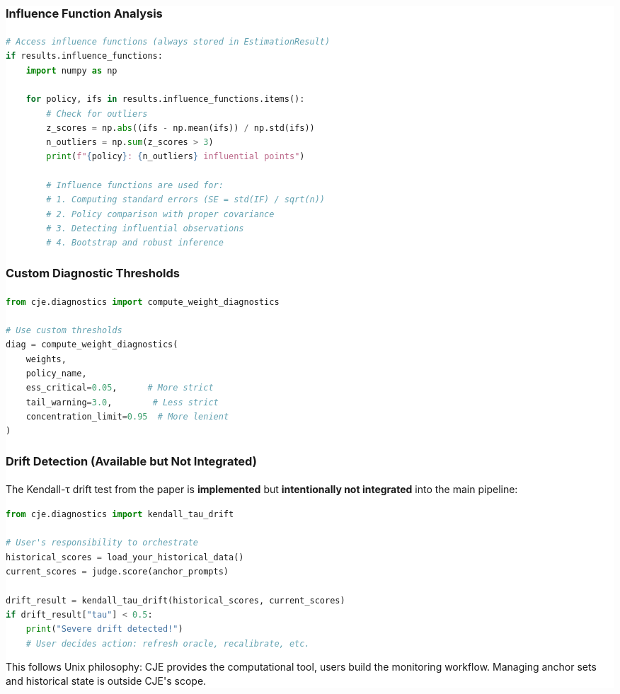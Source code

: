 ### Influence Function Analysis
```python
# Access influence functions (always stored in EstimationResult)
if results.influence_functions:
    import numpy as np
    
    for policy, ifs in results.influence_functions.items():
        # Check for outliers
        z_scores = np.abs((ifs - np.mean(ifs)) / np.std(ifs))
        n_outliers = np.sum(z_scores > 3)
        print(f"{policy}: {n_outliers} influential points")
        
        # Influence functions are used for:
        # 1. Computing standard errors (SE = std(IF) / sqrt(n))
        # 2. Policy comparison with proper covariance
        # 3. Detecting influential observations
        # 4. Bootstrap and robust inference
```

### Custom Diagnostic Thresholds
```python
from cje.diagnostics import compute_weight_diagnostics

# Use custom thresholds
diag = compute_weight_diagnostics(
    weights,
    policy_name,
    ess_critical=0.05,      # More strict
    tail_warning=3.0,        # Less strict
    concentration_limit=0.95  # More lenient
)
```

### Drift Detection (Available but Not Integrated)

The Kendall-τ drift test from the paper is **implemented** but **intentionally not integrated** into the main pipeline:

```python
from cje.diagnostics import kendall_tau_drift

# User's responsibility to orchestrate
historical_scores = load_your_historical_data()
current_scores = judge.score(anchor_prompts)

drift_result = kendall_tau_drift(historical_scores, current_scores)
if drift_result["tau"] < 0.5:
    print("Severe drift detected!")
    # User decides action: refresh oracle, recalibrate, etc.
```

This follows Unix philosophy: CJE provides the computational tool, users build the monitoring workflow. Managing anchor sets and historical state is outside CJE's scope.

